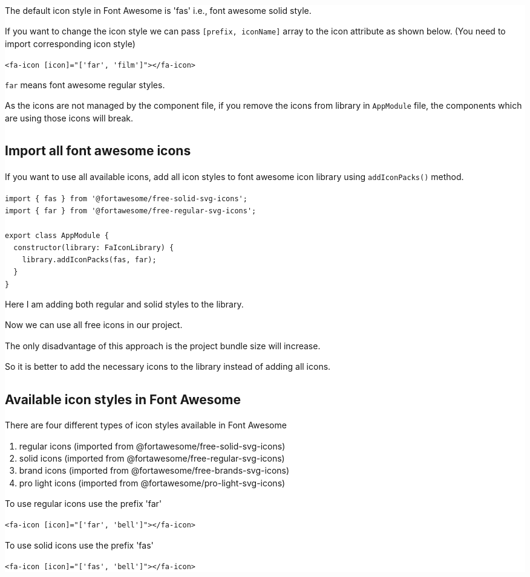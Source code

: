 The default icon style in Font Awesome is 'fas' i.e., font awesome solid style.

If you want to change the icon style we can pass `[prefix, iconName]` array to the icon attribute as shown below. 
(You need to import corresponding icon style)

```
<fa-icon [icon]="['far', 'film']"></fa-icon>
```

`far` means font awesome regular styles.

As the icons are not managed by the component file, if you remove the icons from library in `AppModule` file, the components which are using those icons will break. 

## Import all font awesome icons

If you want to use all available icons, add all icon styles to font awesome icon library using `addIconPacks()` method.

```
import { fas } from '@fortawesome/free-solid-svg-icons';
import { far } from '@fortawesome/free-regular-svg-icons';

export class AppModule {
  constructor(library: FaIconLibrary) {
    library.addIconPacks(fas, far);
  }
}

```

Here I am adding both regular and solid styles to the library. 

Now we can use all free icons in our project.

The only disadvantage of this approach is the project bundle size will increase.

So it is better to add the necessary icons to the library instead of adding all icons.

## Available icon styles in Font Awesome

There are four different types of icon styles available in Font Awesome

1. regular icons (imported from @fortawesome/free-solid-svg-icons)
2. solid icons   (imported from @fortawesome/free-regular-svg-icons)
3. brand icons   (imported from @fortawesome/free-brands-svg-icons)
4. pro light icons (imported from @fortawesome/pro-light-svg-icons)

To use regular icons use the prefix 'far'

```
<fa-icon [icon]="['far', 'bell']"></fa-icon>
```

To use solid icons use the prefix 'fas'

```
<fa-icon [icon]="['fas', 'bell']"></fa-icon>
```
